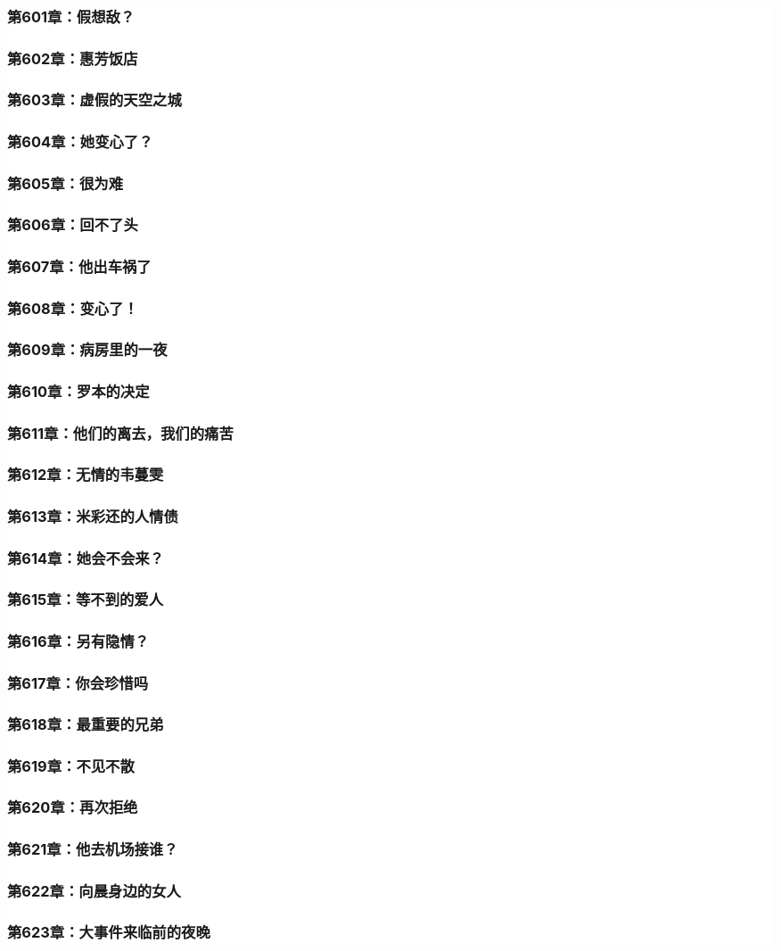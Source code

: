 ### 第601章：假想敌？

### 第602章：惠芳饭店

### 第603章：虚假的天空之城

### 第604章：她变心了？

### 第605章：很为难

### 第606章：回不了头

### 第607章：他出车祸了

### 第608章：变心了！

### 第609章：病房里的一夜

### 第610章：罗本的决定

### 第611章：他们的离去，我们的痛苦

### 第612章：无情的韦蔓雯

### 第613章：米彩还的人情债

### 第614章：她会不会来？

### 第615章：等不到的爱人

### 第616章：另有隐情？

### 第617章：你会珍惜吗

### 第618章：最重要的兄弟

### 第619章：不见不散

### 第620章：再次拒绝

### 第621章：他去机场接谁？

### 第622章：向晨身边的女人

### 第623章：大事件来临前的夜晚
